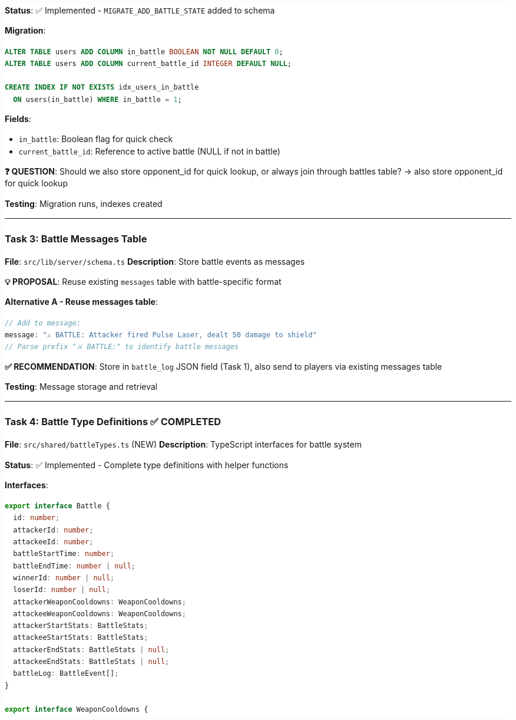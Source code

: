 **Status**: ✅ Implemented - `MIGRATE_ADD_BATTLE_STATE` added to schema

**Migration**:
```sql
ALTER TABLE users ADD COLUMN in_battle BOOLEAN NOT NULL DEFAULT 0;
ALTER TABLE users ADD COLUMN current_battle_id INTEGER DEFAULT NULL;

CREATE INDEX IF NOT EXISTS idx_users_in_battle 
  ON users(in_battle) WHERE in_battle = 1;
```

**Fields**:
- `in_battle`: Boolean flag for quick check
- `current_battle_id`: Reference to active battle (NULL if not in battle)

**❓ QUESTION**: Should we also store opponent_id for quick lookup, or always join through battles table?
-> also store opponent_id for quick lookup

**Testing**: Migration runs, indexes created

---

### Task 3: Battle Messages Table
**File**: `src/lib/server/schema.ts`
**Description**: Store battle events as messages

**💡 PROPOSAL**: Reuse existing `messages` table with battle-specific format

**Alternative A - Reuse messages table**:
```typescript
// Add to message:
message: "⚔️ BATTLE: Attacker fired Pulse Laser, dealt 50 damage to shield"
// Parse prefix "⚔️ BATTLE:" to identify battle messages
```

**✅ RECOMMENDATION**: Store in `battle_log` JSON field (Task 1), also send to players via existing messages table

**Testing**: Message storage and retrieval

---

### Task 4: Battle Type Definitions ✅ COMPLETED
**File**: `src/shared/battleTypes.ts` (NEW)
**Description**: TypeScript interfaces for battle system

**Status**: ✅ Implemented - Complete type definitions with helper functions

**Interfaces**:
```typescript
export interface Battle {
  id: number;
  attackerId: number;
  attackeeId: number;
  battleStartTime: number;
  battleEndTime: number | null;
  winnerId: number | null;
  loserId: number | null;
  attackerWeaponCooldowns: WeaponCooldowns;
  attackeeWeaponCooldowns: WeaponCooldowns;
  attackerStartStats: BattleStats;
  attackeeStartStats: BattleStats;
  attackerEndStats: BattleStats | null;
  attackeeEndStats: BattleStats | null;
  battleLog: BattleEvent[];
}

export interface WeaponCooldowns {
```
